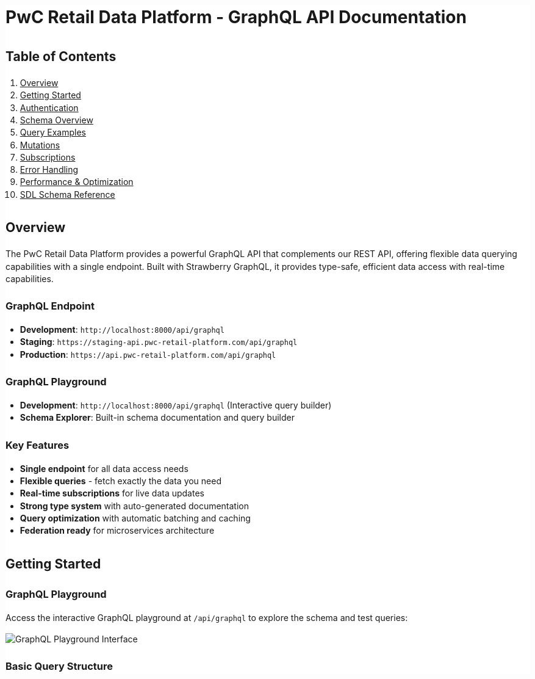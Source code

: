 # PwC Retail Data Platform - GraphQL API Documentation

## Table of Contents

1. [Overview](#overview)
2. [Getting Started](#getting-started)
3. [Authentication](#authentication)
4. [Schema Overview](#schema-overview)
5. [Query Examples](#query-examples)
6. [Mutations](#mutations)
7. [Subscriptions](#subscriptions)
8. [Error Handling](#error-handling)
9. [Performance & Optimization](#performance--optimization)
10. [SDL Schema Reference](#sdl-schema-reference)

## Overview

The PwC Retail Data Platform provides a powerful GraphQL API that complements our REST API, offering flexible data querying capabilities with a single endpoint. Built with Strawberry GraphQL, it provides type-safe, efficient data access with real-time capabilities.

### GraphQL Endpoint
- **Development**: `http://localhost:8000/api/graphql`
- **Staging**: `https://staging-api.pwc-retail-platform.com/api/graphql`
- **Production**: `https://api.pwc-retail-platform.com/api/graphql`

### GraphQL Playground
- **Development**: `http://localhost:8000/api/graphql` (Interactive query builder)
- **Schema Explorer**: Built-in schema documentation and query builder

### Key Features
- **Single endpoint** for all data access needs
- **Flexible queries** - fetch exactly the data you need
- **Real-time subscriptions** for live data updates
- **Strong type system** with auto-generated documentation
- **Query optimization** with automatic batching and caching
- **Federation ready** for microservices architecture

## Getting Started

### GraphQL Playground

Access the interactive GraphQL playground at `/api/graphql` to explore the schema and test queries:

![GraphQL Playground Interface](https://docs.pwc-retail-platform.com/images/graphql-playground.png)

### Basic Query Structure
